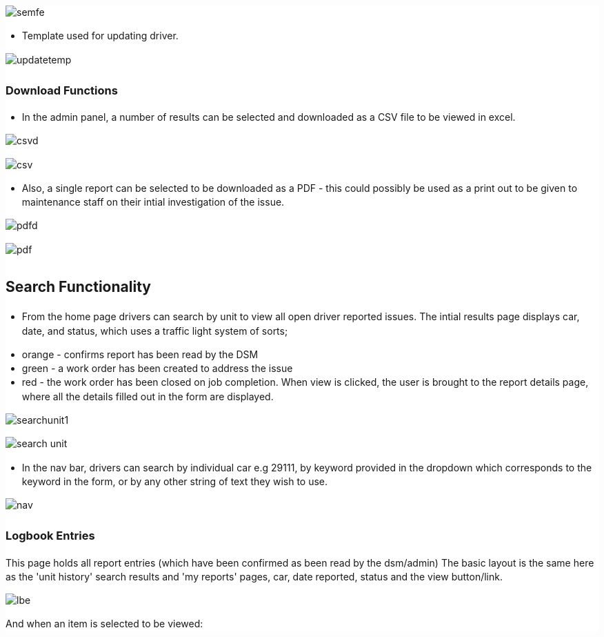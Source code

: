 ![semfe](https://github.com/paul-fitzpatrick/29000-Log-Book/assets/121160104/e38500fb-ad3f-4fba-9cb2-d9b186495df6)

+ Template used for updating driver.

![updatetemp](https://github.com/paul-fitzpatrick/29000-Log-Book/assets/121160104/2b22960c-6d8f-420d-ba74-33f7dba760bd)


### Download Functions
+ In the admin panel, a number of results can be selected and downloaded as a CSV file to be viewed in excel.

![csvd](https://github.com/paul-fitzpatrick/29000-Log-Book/assets/121160104/dcfbc777-769d-453a-aadc-5c86c4e1e87d)

![csv](https://github.com/paul-fitzpatrick/29000-Log-Book/assets/121160104/f880c4ac-80bc-4d82-9d51-85bfef55d73b)

+ Also, a single report can be selected to be downloaded as a PDF - this could possibly be used as a print out to be given to maintenance staff on their intial investigation of the issue.

![pdfd](https://github.com/paul-fitzpatrick/29000-Log-Book/assets/121160104/6307b11c-8224-4181-b331-a5221644d989)

![pdf](https://github.com/paul-fitzpatrick/29000-Log-Book/assets/121160104/aff9086f-978b-4baa-81d6-019bed4b4bd3)




## Search Functionality
+ From the home page drivers can search by unit to view all open driver reported issues.
The intial results page displays car, date, and status, which uses a traffic light system of sorts; 
- orange - confirms report has been read by the DSM
- green - a work order has been created to address the issue
- red - the work order has been closed on job completion.
When view is clicked, the user is brought to the report details page, where all the details filled out in the form are displayed.

![searchunit1](https://github.com/paulfitzpatrick85/CI-Portfolio-Project-5/assets/121160104/75ba90ee-a257-48c9-8b92-23445dbea913)

![search unit](https://github.com/paulfitzpatrick85/CI-Portfolio-Project-5/assets/121160104/ccb929e1-4f08-40b1-af3d-44a5894c0fa7)

+ In the nav bar, drivers can search by individual car e.g 29111, by keyword provided in the dropdown which corresponds to the keyword in the form, or by any other string of text they wish to use.

![nav](https://github.com/paul-fitzpatrick/29000-Log-Book/assets/121160104/58377395-f797-4826-adff-ac2e8cb8eee7)

### Logbook Entries

This page holds all report entries (which have been confirmed as been read by the dsm/admin)
The basic layout is the same here as the 'unit history' search results and 'my reports' pages, car, date reported, status and the view button/link.

![lbe](https://github.com/paul-fitzpatrick/29000-Log-Book/assets/121160104/8253ef31-7553-460e-8a0d-61b07fe26467)

And when an item is selected to be viewed:
